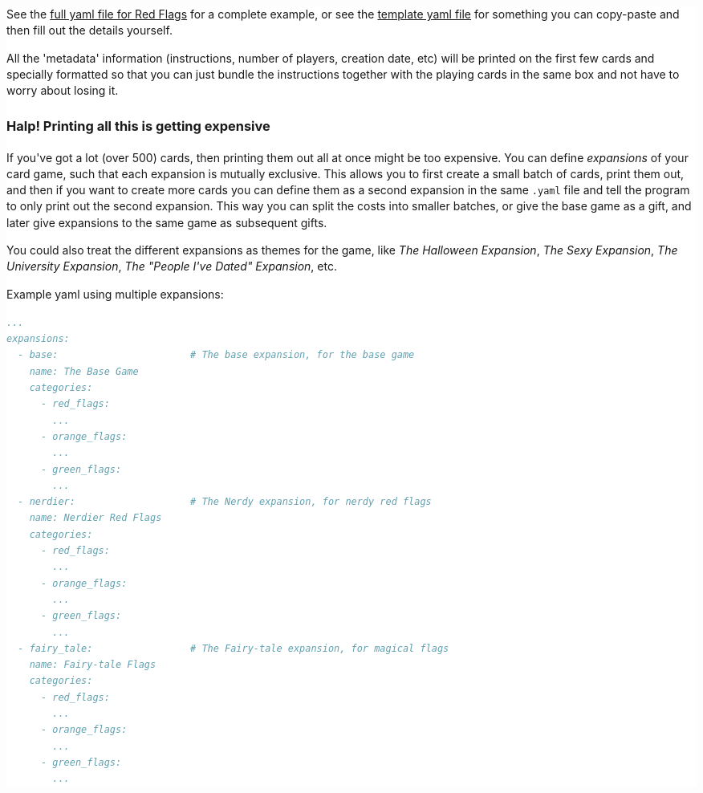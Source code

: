 See the [full yaml file for Red
Flags](https://github.com/beyarkay/card_game_builder/blob/main/games/red_flags.yaml)
for a complete example, or see the [template yaml
file](https://github.com/beyarkay/card_game_builder/blob/main/games/template.yaml)
for something you can copy-paste and then fill out the details yourself.

All the 'metadata' information (instructions, number of players, creation date,
etc) will be printed on the first few cards and specially formatted so that you
can just bundle the instructions together with the playing cards in the same box
and not have to worry about losing it.

### Halp! Printing all this is getting expensive

If you've got a lot (over 500) cards, then printing them out all at once might
be too expensive. You can define _expansions_ of your card game, such that each
expansion is mutually exclusive. This allows you to first create a small batch of
cards, print them out, and then if you want to create more cards you can define
them as a second expansion in the same `.yaml` file and tell the program to only
print out the second expansion. This way you can split the costs into smaller
batches, or give the base game as a gift, and later give expansions to the same
game as subsequent gifts.

You could also treat the different expansions as themes for the game, like _The
Halloween Expansion_, _The Sexy Expansion_, _The University Expansion_, _The
"People I've Dated" Expansion_, etc.

Example yaml using multiple expansions:

```yaml
...
expansions:
  - base:                       # The base expansion, for the base game
    name: The Base Game
    categories:
      - red_flags:
        ...
      - orange_flags:
        ...
      - green_flags:
        ...
  - nerdier:                    # The Nerdy expansion, for nerdy red flags
    name: Nerdier Red Flags
    categories:
      - red_flags:
        ...
      - orange_flags:
        ...
      - green_flags:
        ...
  - fairy_tale:                 # The Fairy-tale expansion, for magical flags
    name: Fairy-tale Flags
    categories:
      - red_flags:
        ...
      - orange_flags:
        ...
      - green_flags:
        ...
```
